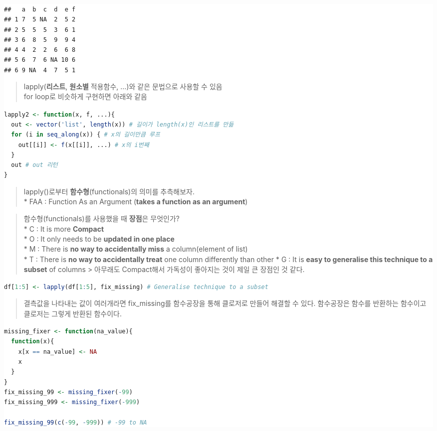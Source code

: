     ##   a  b  c  d  e f
    ## 1 7  5 NA  2  5 2
    ## 2 5  5  5  3  6 1
    ## 3 6  8  5  9  9 4
    ## 4 4  2  2  6  6 8
    ## 5 6  7  6 NA 10 6
    ## 6 9 NA  4  7  5 1

> lapply(**리스트**, **원소별** 적용함수, …)와 같은 문법으로 사용할 수
> 있음  
> for loop로 비슷하게 구현하면 아래와 같음

``` r
lapply2 <- function(x, f, ...){
  out <- vector('list', length(x)) # 길이가 length(x)인 리스트를 만듦
  for (i in seq_along(x)) { # x의 길이만큼 루프
    out[[i]] <- f(x[[i]], ...) # x의 i번째 
  }
  out # out 리턴
}
```

> lapply()로부터 **함수형**(functionals)의 의미를 추측해보자.  
> \* FAA : Function As an Argument (**takes a function as an argument**)

> 함수형(functionals)를 사용했을 때 **장점**은 무엇인가?  
> \* C : It is more **Compact**  
> \* O : It only needs to be **updated in one place**  
> \* M : There is **no way to accidentally miss** a column(element of
> list)  
> \* T : There is **no way to accidentally treat** one column
> differently than other \* G : It is **easy to generalise this
> technique to a subset** of columns &gt; 아무래도 Compact해서 가독성이
> 좋아지는 것이 제일 큰 장점인 것 같다.

``` r
df[1:5] <- lapply(df[1:5], fix_missing) # Generalise technique to a subset
```

> 결측값을 나타내는 값이 여러개라면 fix\_missing를 함수공장을 통해
> 클로저로 만들어 해결할 수 있다. 함수공장은 함수를 반환하는 함수이고
> 클로저는 그렇게 반환된 함수이다.

``` r
missing_fixer <- function(na_value){
  function(x){
    x[x == na_value] <- NA
    x
  }
}
fix_missing_99 <- missing_fixer(-99)
fix_missing_999 <- missing_fixer(-999)

fix_missing_99(c(-99, -999)) # -99 to NA
```
